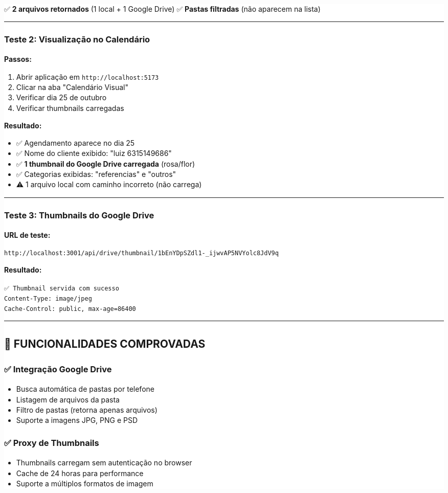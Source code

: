 ✅ **2 arquivos retornados** (1 local + 1 Google Drive)
✅ **Pastas filtradas** (não aparecem na lista)

---

### **Teste 2: Visualização no Calendário**

**Passos:**

1. Abrir aplicação em `http://localhost:5173`
2. Clicar na aba "Calendário Visual"
3. Verificar dia 25 de outubro
4. Verificar thumbnails carregadas

**Resultado:**

- ✅ Agendamento aparece no dia 25
- ✅ Nome do cliente exibido: "luiz 6315149686"
- ✅ **1 thumbnail do Google Drive carregada** (rosa/flor)
- ✅ Categorias exibidas: "referencias" e "outros"
- ⚠️ 1 arquivo local com caminho incorreto (não carrega)

---

### **Teste 3: Thumbnails do Google Drive**

**URL de teste:**

```
http://localhost:3001/api/drive/thumbnail/1bEnYDpSZdl1-_ijwvAP5NVYolc8JdV9q
```

**Resultado:**

```
✅ Thumbnail servida com sucesso
Content-Type: image/jpeg
Cache-Control: public, max-age=86400
```

---

## 🎯 **FUNCIONALIDADES COMPROVADAS**

### ✅ **Integração Google Drive**

- Busca automática de pastas por telefone
- Listagem de arquivos da pasta
- Filtro de pastas (retorna apenas arquivos)
- Suporte a imagens JPG, PNG e PSD

### ✅ **Proxy de Thumbnails**

- Thumbnails carregam sem autenticação no browser
- Cache de 24 horas para performance
- Suporte a múltiplos formatos de imagem

